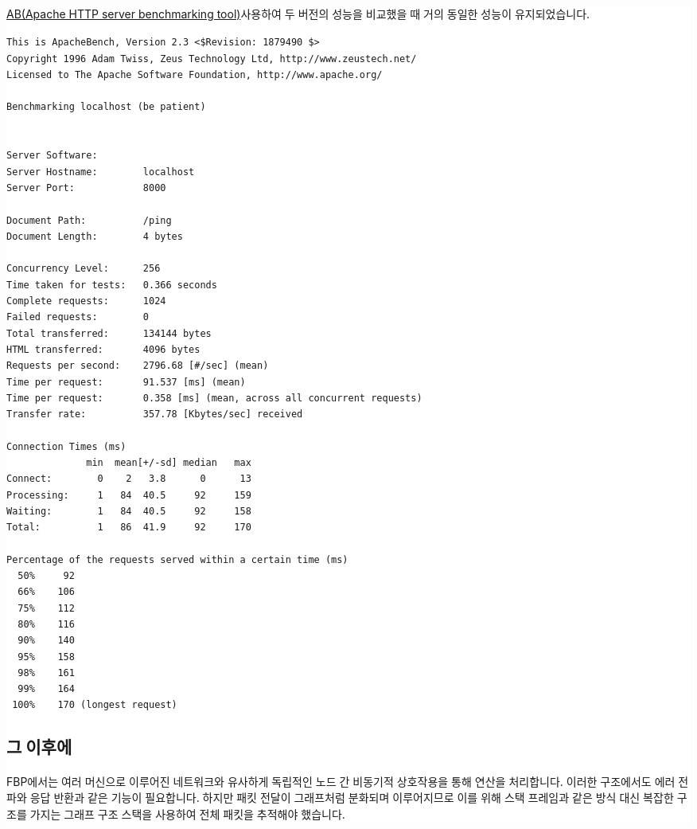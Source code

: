 [AB(Apache HTTP server benchmarking tool)](https://httpd.apache.org/docs/)사용하여 두 버전의 성능을 비교했을 때 거의 동일한 성능이 유지되었습니다.

```shell
This is ApacheBench, Version 2.3 <$Revision: 1879490 $>
Copyright 1996 Adam Twiss, Zeus Technology Ltd, http://www.zeustech.net/
Licensed to The Apache Software Foundation, http://www.apache.org/

Benchmarking localhost (be patient)


Server Software:        
Server Hostname:        localhost
Server Port:            8000

Document Path:          /ping
Document Length:        4 bytes

Concurrency Level:      256
Time taken for tests:   0.366 seconds
Complete requests:      1024
Failed requests:        0
Total transferred:      134144 bytes
HTML transferred:       4096 bytes
Requests per second:    2796.68 [#/sec] (mean)
Time per request:       91.537 [ms] (mean)
Time per request:       0.358 [ms] (mean, across all concurrent requests)
Transfer rate:          357.78 [Kbytes/sec] received

Connection Times (ms)
              min  mean[+/-sd] median   max
Connect:        0    2   3.8      0      13
Processing:     1   84  40.5     92     159
Waiting:        1   84  40.5     92     158
Total:          1   86  41.9     92     170

Percentage of the requests served within a certain time (ms)
  50%     92
  66%    106
  75%    112
  80%    116
  90%    140
  95%    158
  98%    161
  99%    164
 100%    170 (longest request)
```

## 그 이후에

FBP에서는 여러 머신으로 이루어진 네트워크와 유사하게 독립적인 노드 간 비동기적 상호작용을 통해 연산을 처리합니다. 이러한 구조에서도 에러 전파와 응답 반환과 같은 기능이 필요합니다. 하지만 패킷 전달이 그래프처럼 분화되며 이루어지므로 이를 위해 스택 프레임과 같은 방식 대신 복잡한 구조를 가지는 그래프 구조 스택을 사용하여 전체 패킷을 추적해야 했습니다.

